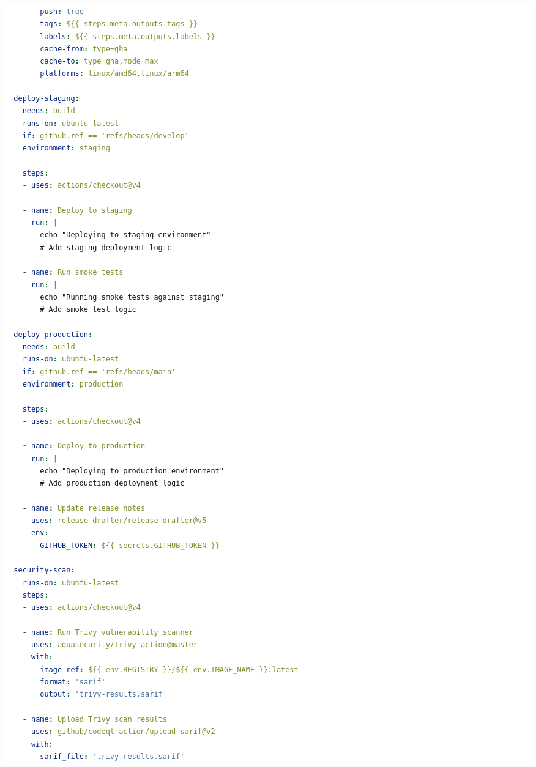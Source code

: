```yaml
        push: true
        tags: ${{ steps.meta.outputs.tags }}
        labels: ${{ steps.meta.outputs.labels }}
        cache-from: type=gha
        cache-to: type=gha,mode=max
        platforms: linux/amd64,linux/arm64

  deploy-staging:
    needs: build
    runs-on: ubuntu-latest
    if: github.ref == 'refs/heads/develop'
    environment: staging
    
    steps:
    - uses: actions/checkout@v4
    
    - name: Deploy to staging
      run: |
        echo "Deploying to staging environment"
        # Add staging deployment logic
    
    - name: Run smoke tests
      run: |
        echo "Running smoke tests against staging"
        # Add smoke test logic

  deploy-production:
    needs: build
    runs-on: ubuntu-latest
    if: github.ref == 'refs/heads/main'
    environment: production
    
    steps:
    - uses: actions/checkout@v4
    
    - name: Deploy to production
      run: |
        echo "Deploying to production environment"
        # Add production deployment logic
    
    - name: Update release notes
      uses: release-drafter/release-drafter@v5
      env:
        GITHUB_TOKEN: ${{ secrets.GITHUB_TOKEN }}

  security-scan:
    runs-on: ubuntu-latest
    steps:
    - uses: actions/checkout@v4
    
    - name: Run Trivy vulnerability scanner
      uses: aquasecurity/trivy-action@master
      with:
        image-ref: ${{ env.REGISTRY }}/${{ env.IMAGE_NAME }}:latest
        format: 'sarif'
        output: 'trivy-results.sarif'
    
    - name: Upload Trivy scan results
      uses: github/codeql-action/upload-sarif@v2
      with:
        sarif_file: 'trivy-results.sarif'
```
